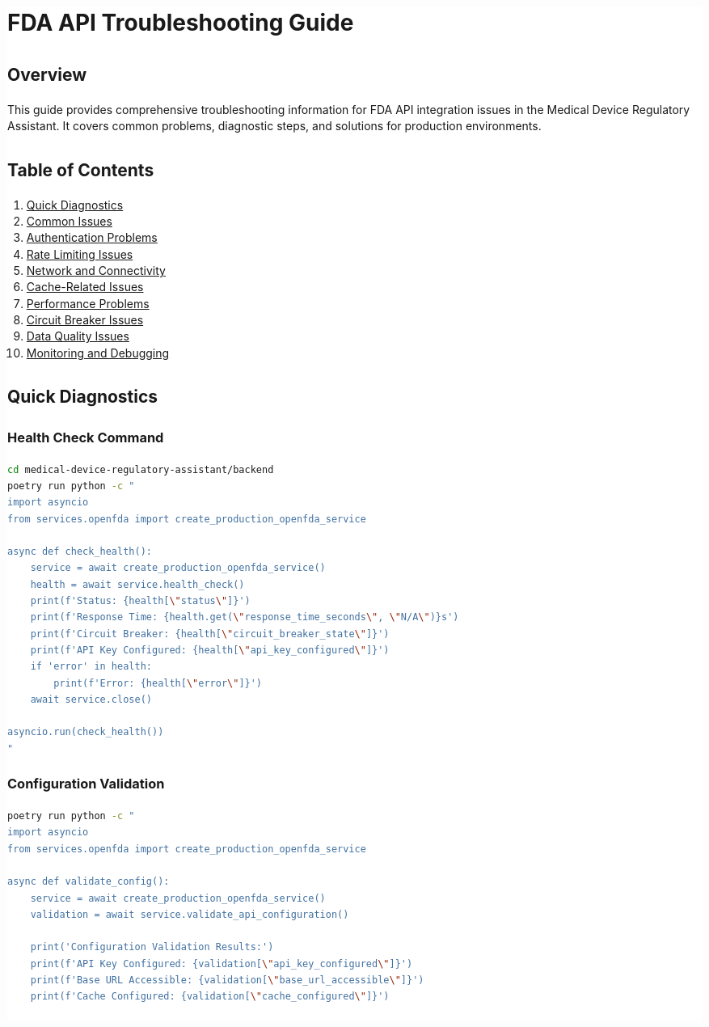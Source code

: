 # FDA API Troubleshooting Guide

## Overview

This guide provides comprehensive troubleshooting information for FDA API integration issues in the Medical Device Regulatory Assistant. It covers common problems, diagnostic steps, and solutions for production environments.

## Table of Contents

1. [Quick Diagnostics](#quick-diagnostics)
2. [Common Issues](#common-issues)
3. [Authentication Problems](#authentication-problems)
4. [Rate Limiting Issues](#rate-limiting-issues)
5. [Network and Connectivity](#network-and-connectivity)
6. [Cache-Related Issues](#cache-related-issues)
7. [Performance Problems](#performance-problems)
8. [Circuit Breaker Issues](#circuit-breaker-issues)
9. [Data Quality Issues](#data-quality-issues)
10. [Monitoring and Debugging](#monitoring-and-debugging)

## Quick Diagnostics

### Health Check Command

```bash
cd medical-device-regulatory-assistant/backend
poetry run python -c "
import asyncio
from services.openfda import create_production_openfda_service

async def check_health():
    service = await create_production_openfda_service()
    health = await service.health_check()
    print(f'Status: {health[\"status\"]}')
    print(f'Response Time: {health.get(\"response_time_seconds\", \"N/A\")}s')
    print(f'Circuit Breaker: {health[\"circuit_breaker_state\"]}')
    print(f'API Key Configured: {health[\"api_key_configured\"]}')
    if 'error' in health:
        print(f'Error: {health[\"error\"]}')
    await service.close()

asyncio.run(check_health())
"
```

### Configuration Validation

```bash
poetry run python -c "
import asyncio
from services.openfda import create_production_openfda_service

async def validate_config():
    service = await create_production_openfda_service()
    validation = await service.validate_api_configuration()
    
    print('Configuration Validation Results:')
    print(f'API Key Configured: {validation[\"api_key_configured\"]}')
    print(f'Base URL Accessible: {validation[\"base_url_accessible\"]}')
    print(f'Cache Configured: {validation[\"cache_configured\"]}')
    
```